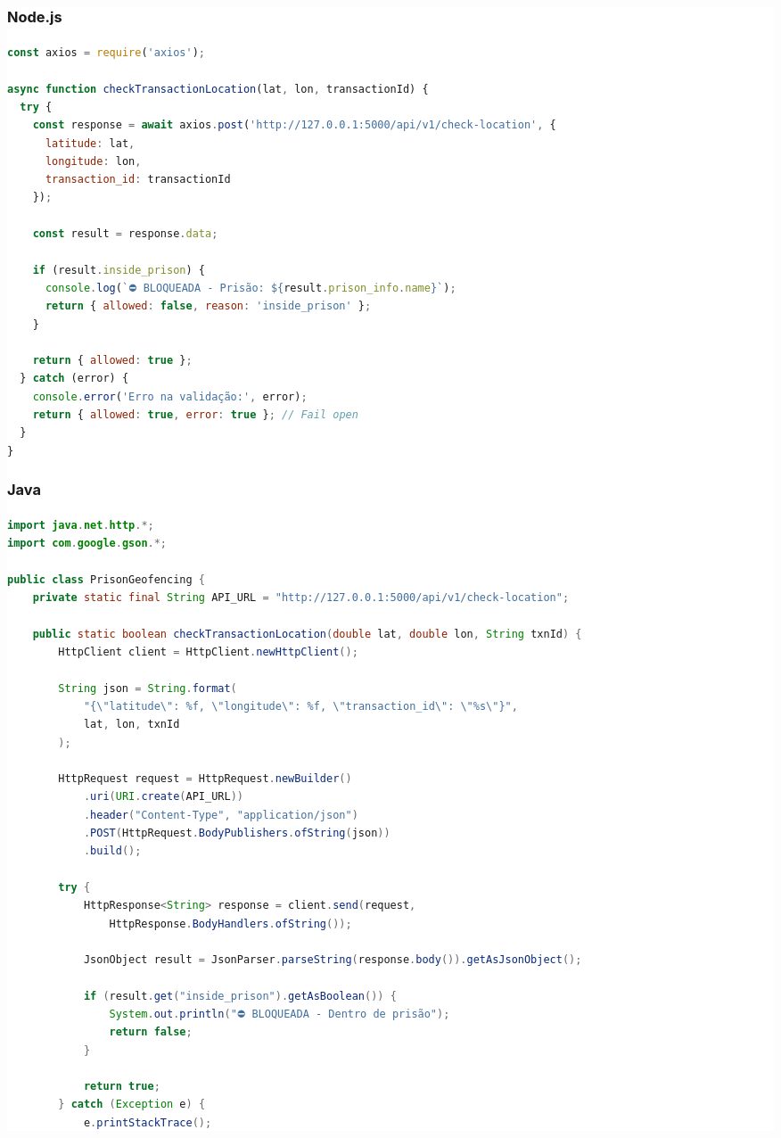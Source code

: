 ### Node.js
```javascript
const axios = require('axios');

async function checkTransactionLocation(lat, lon, transactionId) {
  try {
    const response = await axios.post('http://127.0.0.1:5000/api/v1/check-location', {
      latitude: lat,
      longitude: lon,
      transaction_id: transactionId
    });
    
    const result = response.data;
    
    if (result.inside_prison) {
      console.log(`⛔ BLOQUEADA - Prisão: ${result.prison_info.name}`);
      return { allowed: false, reason: 'inside_prison' };
    }
    
    return { allowed: true };
  } catch (error) {
    console.error('Erro na validação:', error);
    return { allowed: true, error: true }; // Fail open
  }
}
```

### Java
```java
import java.net.http.*;
import com.google.gson.*;

public class PrisonGeofencing {
    private static final String API_URL = "http://127.0.0.1:5000/api/v1/check-location";
    
    public static boolean checkTransactionLocation(double lat, double lon, String txnId) {
        HttpClient client = HttpClient.newHttpClient();
        
        String json = String.format(
            "{\"latitude\": %f, \"longitude\": %f, \"transaction_id\": \"%s\"}",
            lat, lon, txnId
        );
        
        HttpRequest request = HttpRequest.newBuilder()
            .uri(URI.create(API_URL))
            .header("Content-Type", "application/json")
            .POST(HttpRequest.BodyPublishers.ofString(json))
            .build();
        
        try {
            HttpResponse<String> response = client.send(request, 
                HttpResponse.BodyHandlers.ofString());
            
            JsonObject result = JsonParser.parseString(response.body()).getAsJsonObject();
            
            if (result.get("inside_prison").getAsBoolean()) {
                System.out.println("⛔ BLOQUEADA - Dentro de prisão");
                return false;
            }
            
            return true;
        } catch (Exception e) {
            e.printStackTrace();
```
